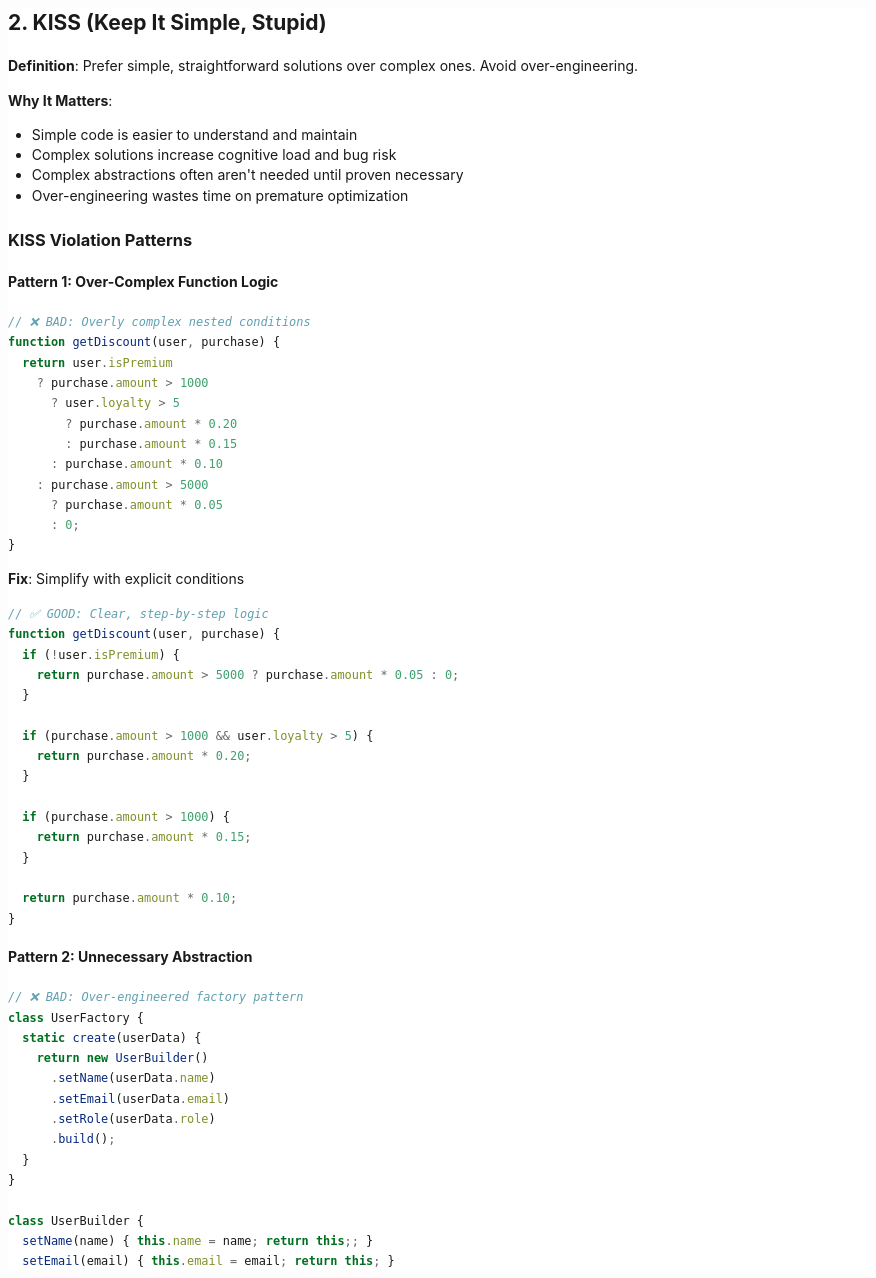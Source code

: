 
## 2. KISS (Keep It Simple, Stupid)

**Definition**: Prefer simple, straightforward solutions over complex ones. Avoid over-engineering.

**Why It Matters**:
- Simple code is easier to understand and maintain
- Complex solutions increase cognitive load and bug risk
- Complex abstractions often aren't needed until proven necessary
- Over-engineering wastes time on premature optimization

### KISS Violation Patterns

#### Pattern 1: Over-Complex Function Logic
```javascript
// ❌ BAD: Overly complex nested conditions
function getDiscount(user, purchase) {
  return user.isPremium
    ? purchase.amount > 1000
      ? user.loyalty > 5
        ? purchase.amount * 0.20
        : purchase.amount * 0.15
      : purchase.amount * 0.10
    : purchase.amount > 5000
      ? purchase.amount * 0.05
      : 0;
}
```

**Fix**: Simplify with explicit conditions
```javascript
// ✅ GOOD: Clear, step-by-step logic
function getDiscount(user, purchase) {
  if (!user.isPremium) {
    return purchase.amount > 5000 ? purchase.amount * 0.05 : 0;
  }

  if (purchase.amount > 1000 && user.loyalty > 5) {
    return purchase.amount * 0.20;
  }

  if (purchase.amount > 1000) {
    return purchase.amount * 0.15;
  }

  return purchase.amount * 0.10;
}
```

#### Pattern 2: Unnecessary Abstraction
```javascript
// ❌ BAD: Over-engineered factory pattern
class UserFactory {
  static create(userData) {
    return new UserBuilder()
      .setName(userData.name)
      .setEmail(userData.email)
      .setRole(userData.role)
      .build();
  }
}

class UserBuilder {
  setName(name) { this.name = name; return this;; }
  setEmail(email) { this.email = email; return this; }
```